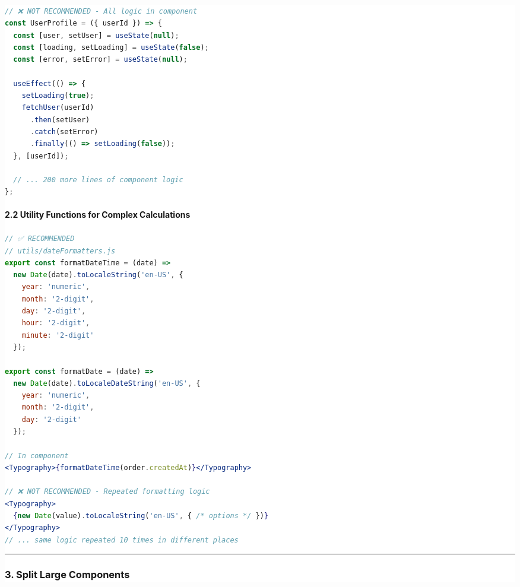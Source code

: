 ```jsx
// ❌ NOT RECOMMENDED - All logic in component
const UserProfile = ({ userId }) => {
  const [user, setUser] = useState(null);
  const [loading, setLoading] = useState(false);
  const [error, setError] = useState(null);
  
  useEffect(() => {
    setLoading(true);
    fetchUser(userId)
      .then(setUser)
      .catch(setError)
      .finally(() => setLoading(false));
  }, [userId]);
  
  // ... 200 more lines of component logic
};
```

#### **2.2 Utility Functions for Complex Calculations**
```jsx
// ✅ RECOMMENDED
// utils/dateFormatters.js
export const formatDateTime = (date) => 
  new Date(date).toLocaleString('en-US', {
    year: 'numeric',
    month: '2-digit',
    day: '2-digit',
    hour: '2-digit',
    minute: '2-digit'
  });

export const formatDate = (date) => 
  new Date(date).toLocaleDateString('en-US', {
    year: 'numeric',
    month: '2-digit',
    day: '2-digit'
  });

// In component
<Typography>{formatDateTime(order.createdAt)}</Typography>

// ❌ NOT RECOMMENDED - Repeated formatting logic
<Typography>
  {new Date(value).toLocaleString('en-US', { /* options */ })}
</Typography>
// ... same logic repeated 10 times in different places
```

---

### **3. Split Large Components**
